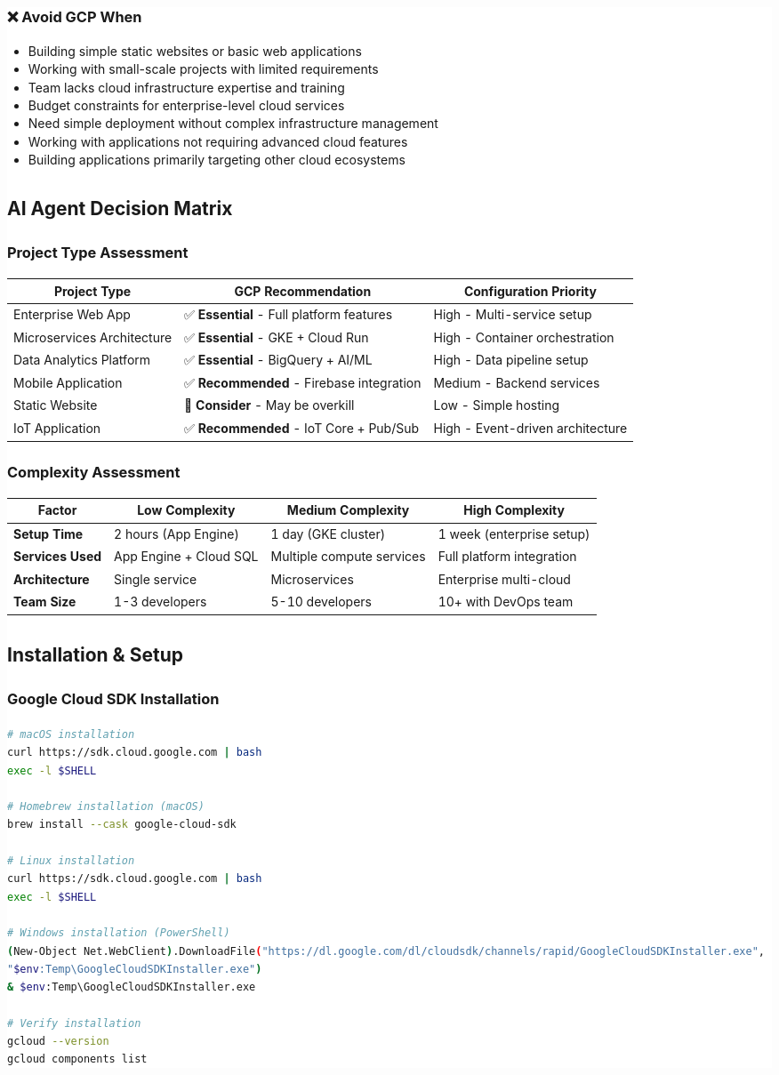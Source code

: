 ### ❌ **Avoid GCP When**

- Building simple static websites or basic web applications
- Working with small-scale projects with limited requirements
- Team lacks cloud infrastructure expertise and training
- Budget constraints for enterprise-level cloud services
- Need simple deployment without complex infrastructure management
- Working with applications not requiring advanced cloud features
- Building applications primarily targeting other cloud ecosystems

## AI Agent Decision Matrix

### Project Type Assessment

| Project Type               | GCP Recommendation                        | Configuration Priority           |
| -------------------------- | ----------------------------------------- | -------------------------------- |
| Enterprise Web App         | ✅ **Essential** - Full platform features | High - Multi-service setup       |
| Microservices Architecture | ✅ **Essential** - GKE + Cloud Run        | High - Container orchestration   |
| Data Analytics Platform    | ✅ **Essential** - BigQuery + AI/ML       | High - Data pipeline setup       |
| Mobile Application         | ✅ **Recommended** - Firebase integration | Medium - Backend services        |
| Static Website             | 🔄 **Consider** - May be overkill         | Low - Simple hosting             |
| IoT Application            | ✅ **Recommended** - IoT Core + Pub/Sub   | High - Event-driven architecture |

### Complexity Assessment

| Factor            | Low Complexity         | Medium Complexity         | High Complexity           |
| ----------------- | ---------------------- | ------------------------- | ------------------------- |
| **Setup Time**    | 2 hours (App Engine)   | 1 day (GKE cluster)       | 1 week (enterprise setup) |
| **Services Used** | App Engine + Cloud SQL | Multiple compute services | Full platform integration |
| **Architecture**  | Single service         | Microservices             | Enterprise multi-cloud    |
| **Team Size**     | 1-3 developers         | 5-10 developers           | 10+ with DevOps team      |

## Installation & Setup

### Google Cloud SDK Installation

```bash
# macOS installation
curl https://sdk.cloud.google.com | bash
exec -l $SHELL

# Homebrew installation (macOS)
brew install --cask google-cloud-sdk

# Linux installation
curl https://sdk.cloud.google.com | bash
exec -l $SHELL

# Windows installation (PowerShell)
(New-Object Net.WebClient).DownloadFile("https://dl.google.com/dl/cloudsdk/channels/rapid/GoogleCloudSDKInstaller.exe", "$env:Temp\GoogleCloudSDKInstaller.exe")
& $env:Temp\GoogleCloudSDKInstaller.exe

# Verify installation
gcloud --version
gcloud components list
```